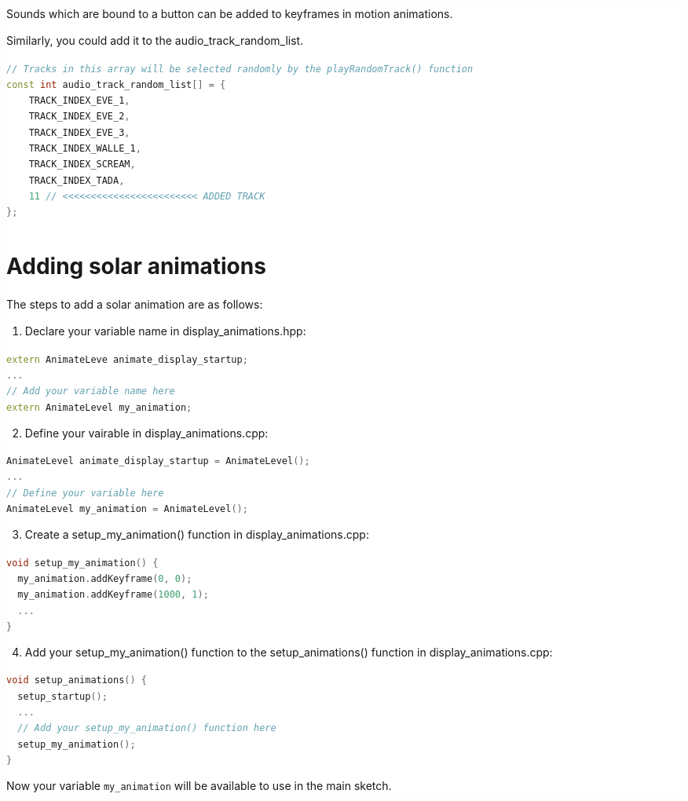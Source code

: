 Sounds which are bound to a button can be added to keyframes in motion animations. 

Similarly, you could add it to the audio_track_random_list. 

```cpp
// Tracks in this array will be selected randomly by the playRandomTrack() function
const int audio_track_random_list[] = {
    TRACK_INDEX_EVE_1,
    TRACK_INDEX_EVE_2,
    TRACK_INDEX_EVE_3,
    TRACK_INDEX_WALLE_1,
    TRACK_INDEX_SCREAM,
    TRACK_INDEX_TADA,
    11 // <<<<<<<<<<<<<<<<<<<<<<<< ADDED TRACK
};
```

# Adding solar animations
The steps to add a solar animation are as follows:
1. Declare your variable name in display_animations.hpp:
```cpp
extern AnimateLeve animate_display_startup;
...
// Add your variable name here
extern AnimateLevel my_animation;
```
2. Define your vairable in display_animations.cpp:
```cpp
AnimateLevel animate_display_startup = AnimateLevel();
...
// Define your variable here
AnimateLevel my_animation = AnimateLevel();
```
3. Create a setup_my_animation() function in display_animations.cpp:
```cpp
void setup_my_animation() {
  my_animation.addKeyframe(0, 0);
  my_animation.addKeyframe(1000, 1);
  ...
}
```
4. Add your setup_my_animation() function to the setup_animations() function in display_animations.cpp:
```cpp
void setup_animations() {
  setup_startup();
  ...
  // Add your setup_my_animation() function here
  setup_my_animation();
}
```

Now your variable ```my_animation``` will be available to use in the main sketch. 
